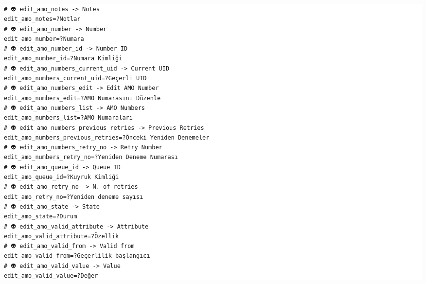     # 👽 edit_amo_notes -> Notes
    edit_amo_notes=?Notlar
    # 👽 edit_amo_number -> Number
    edit_amo_number=?Numara
    # 👽 edit_amo_number_id -> Number ID
    edit_amo_number_id=?Numara Kimliği
    # 👽 edit_amo_numbers_current_uid -> Current UID
    edit_amo_numbers_current_uid=?Geçerli UID
    # 👽 edit_amo_numbers_edit -> Edit AMO Number
    edit_amo_numbers_edit=?AMO Numarasını Düzenle
    # 👽 edit_amo_numbers_list -> AMO Numbers
    edit_amo_numbers_list=?AMO Numaraları
    # 👽 edit_amo_numbers_previous_retries -> Previous Retries
    edit_amo_numbers_previous_retries=?Önceki Yeniden Denemeler
    # 👽 edit_amo_numbers_retry_no -> Retry Number
    edit_amo_numbers_retry_no=?Yeniden Deneme Numarası
    # 👽 edit_amo_queue_id -> Queue ID
    edit_amo_queue_id=?Kuyruk Kimliği
    # 👽 edit_amo_retry_no -> N. of retries
    edit_amo_retry_no=?Yeniden deneme sayısı
    # 👽 edit_amo_state -> State
    edit_amo_state=?Durum
    # 👽 edit_amo_valid_attribute -> Attribute
    edit_amo_valid_attribute=?Özellik
    # 👽 edit_amo_valid_from -> Valid from
    edit_amo_valid_from=?Geçerlilik başlangıcı
    # 👽 edit_amo_valid_value -> Value
    edit_amo_valid_value=?Değer
